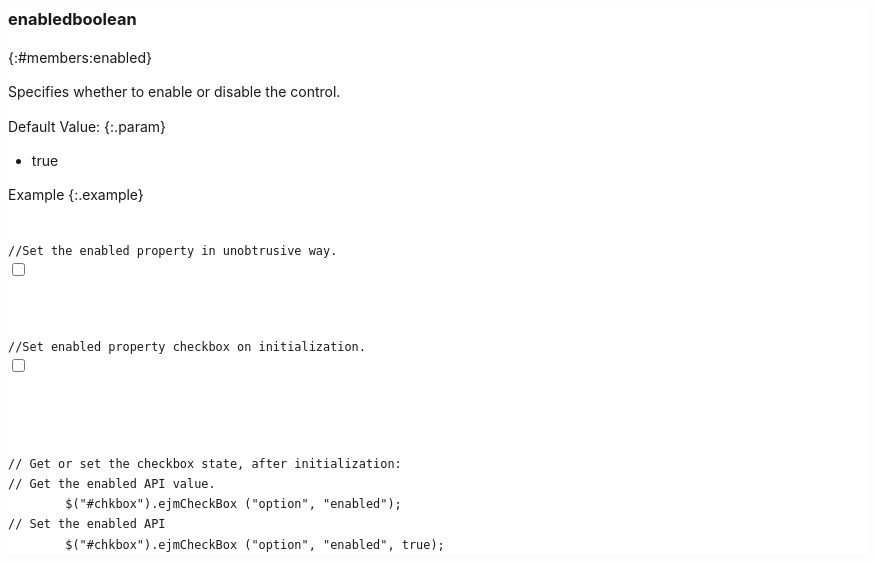 




### enabled<span class="type-signature type boolean">boolean</span>
{:#members:enabled}








Specifies whether to enable or disable the control.




Default Value:
{:.param}






* true








Example
{:.example}

<pre class="prettyprint">
<code> 
//Set the enabled property in unobtrusive way.
<input type="checkbox" id="chkbox" data-role="ejmcheckbox" data-ej-enabled=true />
</code>
</pre>
<pre class="prettyprint">
<code> 
//Set enabled property checkbox on initialization. 
<input type="checkbox" id="chkbox" />
<script>  
// To set enabled API value 
        $("#chkbox").ejmCheckBox ({ enabled: true });                   
</script></code>
</pre>
<pre class="prettyprint">
<code> 
// Get or set the checkbox state, after initialization:
// Get the enabled API value.           
        $("#chkbox").ejmCheckBox ("option", "enabled");                 
// Set the enabled API
        $("#chkbox").ejmCheckBox ("option", "enabled", true);</code>
</pre>
